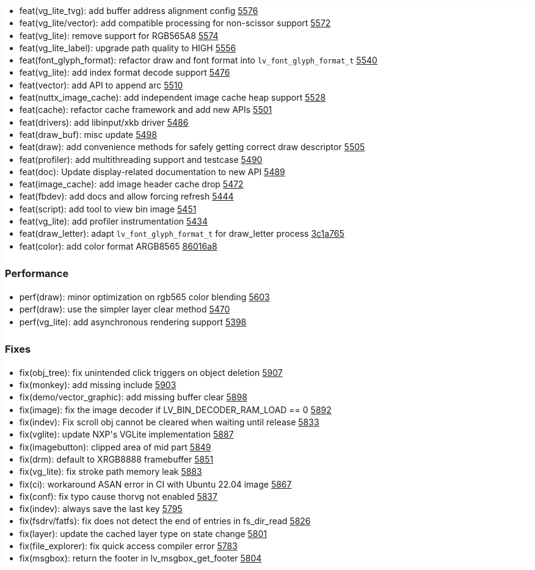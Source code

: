 - feat(vg_lite_tvg): add buffer address alignment config [5576](https://github.com/lvgl/lvgl/pull/5576)
- feat(vg_lite/vector): add compatible processing for non-scissor support [5572](https://github.com/lvgl/lvgl/pull/5572)
- feat(vg_lite): remove support for RGB565A8 [5574](https://github.com/lvgl/lvgl/pull/5574)
- feat(vg_lite_label): upgrade path quality to HIGH [5556](https://github.com/lvgl/lvgl/pull/5556)
- feat(font_glyph_format): refactor draw and font format into `lv_font_glyph_format_t` [5540](https://github.com/lvgl/lvgl/pull/5540)
- feat(vg_lite): add index format decode support [5476](https://github.com/lvgl/lvgl/pull/5476)
- feat(vector): add API to append arc [5510](https://github.com/lvgl/lvgl/pull/5510)
- feat(nuttx_image_cache): add independent image cache heap support [5528](https://github.com/lvgl/lvgl/pull/5528)
- feat(cache): refactor cache framework and add new APIs [5501](https://github.com/lvgl/lvgl/pull/5501)
- feat(drivers): add libinput/xkb driver [5486](https://github.com/lvgl/lvgl/pull/5486)
- feat(draw_buf): misc update [5498](https://github.com/lvgl/lvgl/pull/5498)
- feat(draw): add convenience methods for safely getting correct draw descriptor [5505](https://github.com/lvgl/lvgl/pull/5505)
- feat(profiler): add multithreading support and testcase [5490](https://github.com/lvgl/lvgl/pull/5490)
- feat(doc): Update display-related documentation to new API [5489](https://github.com/lvgl/lvgl/pull/5489)
- feat(image_cache): add image header cache drop [5472](https://github.com/lvgl/lvgl/pull/5472)
- feat(fbdev): add docs and allow forcing refresh [5444](https://github.com/lvgl/lvgl/pull/5444)
- feat(script): add tool to view bin image [5451](https://github.com/lvgl/lvgl/pull/5451)
- feat(vg_lite): add profiler instrumentation [5434](https://github.com/lvgl/lvgl/pull/5434)
- feat(draw_letter): adapt `lv_font_glyph_format_t` for draw_letter process [3c1a765](https://github.com/lvgl/lvgl/commit/3c1a76506e8d948d5c8e029f3467139bdddf7e16)
- feat(color): add color format ARGB8565 [86016a8](https://github.com/lvgl/lvgl/commit/86016a819a134b2d71777406cfacb3a25d7685cc)

### Performance

- perf(draw): minor optimization on rgb565 color blending [5603](https://github.com/lvgl/lvgl/pull/5603)
- perf(draw): use the simpler layer clear method [5470](https://github.com/lvgl/lvgl/pull/5470)
- perf(vg_lite): add asynchronous rendering support [5398](https://github.com/lvgl/lvgl/pull/5398)

### Fixes
- fix(obj_tree): fix unintended click triggers on object deletion [5907](https://github.com/lvgl/lvgl/pull/5907)
- fix(monkey): add missing include [5903](https://github.com/lvgl/lvgl/pull/5903)
- fix(demo/vector_graphic): add missing buffer clear [5898](https://github.com/lvgl/lvgl/pull/5898)
- fix(image): fix the image decoder if LV_BIN_DECODER_RAM_LOAD == 0 [5892](https://github.com/lvgl/lvgl/pull/5892)
- fix(indev): Fix scroll obj cannot be cleared when waiting until release [5833](https://github.com/lvgl/lvgl/pull/5833)
- fix(vglite): update NXP's VGLite implementation [5887](https://github.com/lvgl/lvgl/pull/5887)
- fix(imagebutton): clipped area of mid part [5849](https://github.com/lvgl/lvgl/pull/5849)
- fix(drm): default to XRGB8888 framebuffer [5851](https://github.com/lvgl/lvgl/pull/5851)
- fix(vg_lite): fix stroke path memory leak [5883](https://github.com/lvgl/lvgl/pull/5883)
- fix(ci): workaround ASAN error in CI with Ubuntu 22.04 image [5867](https://github.com/lvgl/lvgl/pull/5867)
- fix(conf): fix typo cause thorvg not enabled [5837](https://github.com/lvgl/lvgl/pull/5837)
- fix(indev): always save the last key [5795](https://github.com/lvgl/lvgl/pull/5795)
- fix(fsdrv/fatfs): fix does not detect the end of entries in fs_dir_read [5826](https://github.com/lvgl/lvgl/pull/5826)
- fix(layer): update the cached layer type on state change [5801](https://github.com/lvgl/lvgl/pull/5801)
- fix(file_explorer): fix quick access compiler error [5783](https://github.com/lvgl/lvgl/pull/5783)
- fix(msgbox): return the footer in lv_msgbox_get_footer [5804](https://github.com/lvgl/lvgl/pull/5804)